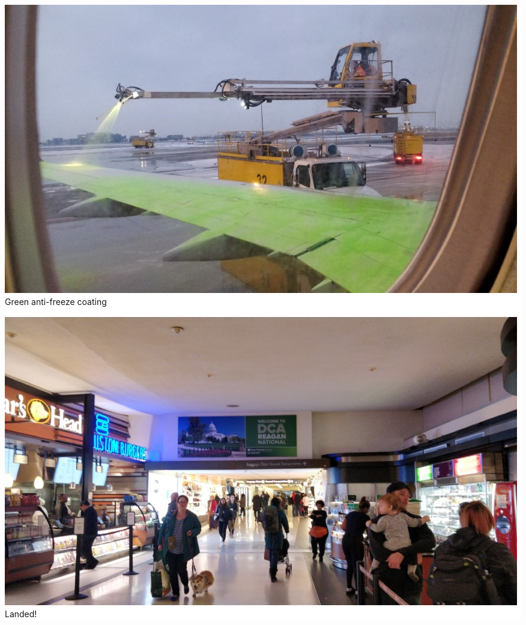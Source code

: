 ![Green anti-freeze coating](/assets/shmoocon2019/green.png)
Green anti-freeze coating

![Landed!](/assets/shmoocon2019/airport.png)
Landed!
